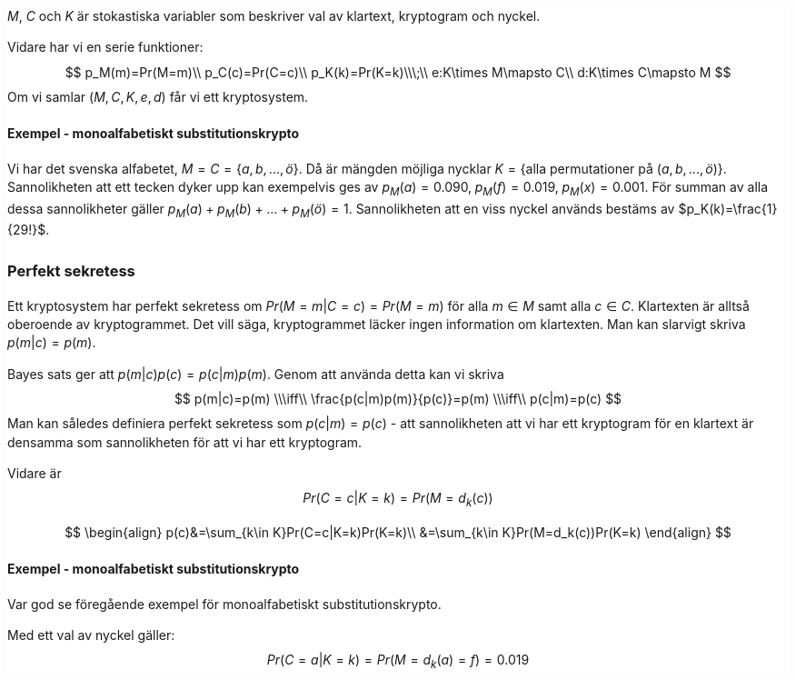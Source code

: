 $M$, $C$ och $K$ är stokastiska variabler som beskriver val av klartext, kryptogram och nyckel.

Vidare har vi en serie funktioner:
$$
p_M(m)=Pr(M=m)\\
p_C(c)=Pr(C=c)\\
p_K(k)=Pr(K=k)\\\;\\
e:K\times M\mapsto C\\
d:K\times C\mapsto M
$$
Om vi samlar $(M, C, K, e, d)$ får vi ett kryptosystem.

#### Exempel - monoalfabetiskt substitutionskrypto

Vi har det svenska alfabetet, $M=C=\{a,b,...,ö\}$. Då är mängden möjliga nycklar $K=\{\text{alla permutationer på }(a,b,...,ö)\}$. Sannolikheten att ett tecken dyker upp kan exempelvis ges av $p_M(a)=0.090,\;p_M(f)=0.019,\;p_M(x)=0.001$. För summan av alla dessa sannolikheter gäller $p_M(a)+p_M(b)+...+p_M(ö)=1$. Sannolikheten att en viss nyckel används bestäms av $p_K(k)=\frac{1}{29!}$.

### Perfekt sekretess

Ett kryptosystem har perfekt sekretess om $Pr(M=m|C=c)=Pr(M=m)$ för alla $m\in M$ samt alla $c\in C$. Klartexten är alltså oberoende av kryptogrammet. Det vill säga, kryptogrammet läcker ingen information om klartexten. Man kan slarvigt skriva $p(m|c)=p(m)$. 

Bayes sats ger att $p(m|c)p(c)=p(c|m)p(m)$. Genom att använda detta kan vi skriva
$$
p(m|c)=p(m)
\\\iff\\
\frac{p(c|m)p(m)}{p(c)}=p(m)
\\\iff\\
p(c|m)=p(c)
$$
Man kan således definiera perfekt sekretess som $p(c|m)=p(c)$ - att sannolikheten att vi har ett kryptogram för en klartext är densamma som sannolikheten för att vi har ett kryptogram.

Vidare är
$$
Pr(C=c|K=k)=Pr(M=d_k(c))
$$

$$
\begin{align}
p(c)&=\sum_{k\in K}Pr(C=c|K=k)Pr(K=k)\\
&=\sum_{k\in K}Pr(M=d_k(c))Pr(K=k)
\end{align}
$$



#### Exempel - monoalfabetiskt substitutionskrypto

Var god se föregående exempel för monoalfabetiskt substitutionskrypto.

Med ett val av nyckel gäller:
$$
Pr(C=a|K=k)=Pr(M=d_k(a)=f)=0.019
$$
